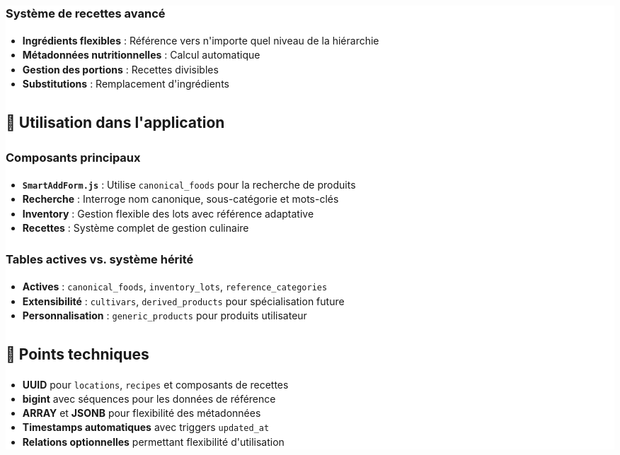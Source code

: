 ### Système de recettes avancé
- **Ingrédients flexibles** : Référence vers n'importe quel niveau de la hiérarchie
- **Métadonnées nutritionnelles** : Calcul automatique
- **Gestion des portions** : Recettes divisibles
- **Substitutions** : Remplacement d'ingrédients

## 🔧 Utilisation dans l'application

### Composants principaux
- **`SmartAddForm.js`** : Utilise `canonical_foods` pour la recherche de produits
- **Recherche** : Interroge nom canonique, sous-catégorie et mots-clés
- **Inventory** : Gestion flexible des lots avec référence adaptative
- **Recettes** : Système complet de gestion culinaire

### Tables actives vs. système hérité
- **Actives** : `canonical_foods`, `inventory_lots`, `reference_categories`
- **Extensibilité** : `cultivars`, `derived_products` pour spécialisation future
- **Personnalisation** : `generic_products` pour produits utilisateur

## 📝 Points techniques

- **UUID** pour `locations`, `recipes` et composants de recettes
- **bigint** avec séquences pour les données de référence
- **ARRAY** et **JSONB** pour flexibilité des métadonnées
- **Timestamps automatiques** avec triggers `updated_at`
- **Relations optionnelles** permettant flexibilité d'utilisation
